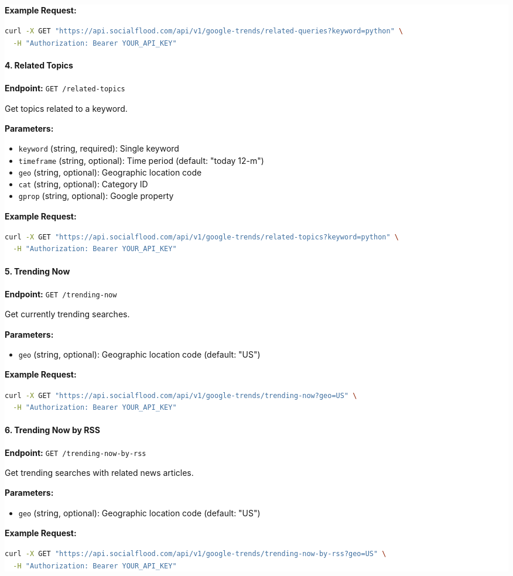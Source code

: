 **Example Request:**

```bash
curl -X GET "https://api.socialflood.com/api/v1/google-trends/related-queries?keyword=python" \
  -H "Authorization: Bearer YOUR_API_KEY"
```

#### 4. Related Topics

**Endpoint:** `GET /related-topics`

Get topics related to a keyword.

**Parameters:**

- `keyword` (string, required): Single keyword
- `timeframe` (string, optional): Time period (default: "today 12-m")
- `geo` (string, optional): Geographic location code
- `cat` (string, optional): Category ID
- `gprop` (string, optional): Google property

**Example Request:**

```bash
curl -X GET "https://api.socialflood.com/api/v1/google-trends/related-topics?keyword=python" \
  -H "Authorization: Bearer YOUR_API_KEY"
```

#### 5. Trending Now

**Endpoint:** `GET /trending-now`

Get currently trending searches.

**Parameters:**

- `geo` (string, optional): Geographic location code (default: "US")

**Example Request:**

```bash
curl -X GET "https://api.socialflood.com/api/v1/google-trends/trending-now?geo=US" \
  -H "Authorization: Bearer YOUR_API_KEY"
```

#### 6. Trending Now by RSS

**Endpoint:** `GET /trending-now-by-rss`

Get trending searches with related news articles.

**Parameters:**

- `geo` (string, optional): Geographic location code (default: "US")

**Example Request:**

```bash
curl -X GET "https://api.socialflood.com/api/v1/google-trends/trending-now-by-rss?geo=US" \
  -H "Authorization: Bearer YOUR_API_KEY"
```
